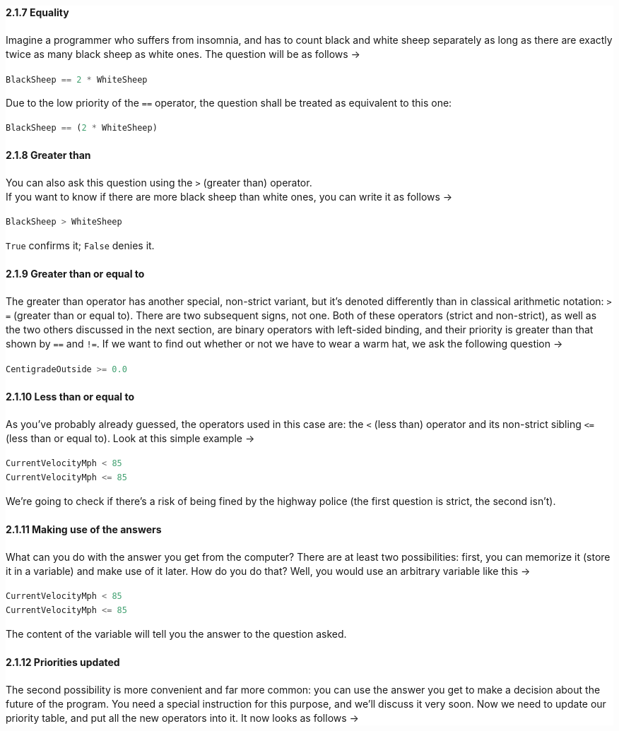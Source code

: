 #### 2.1.7 Equality
Imagine a programmer who suffers from insomnia, and has to count black and white sheep separately as long as there are exactly twice as many black sheep as white ones.
The question will be as follows →
```py
BlackSheep == 2 * WhiteSheep
```
Due to the low priority of the `==` operator, the question shall be treated as equivalent to this one:
```py
BlackSheep == (2 * WhiteSheep)
```

#### 2.1.8 Greater than
You can also ask this question using the `>` (greater than) operator.\
If you want to know if there are more black sheep than white ones, you can write it as follows →
```py
BlackSheep > WhiteSheep
```
`True` confirms it; `False` denies it.

#### 2.1.9 Greater than or equal to
The greater than operator has another special, non-strict variant, but it’s denoted differently than in classical arithmetic notation: `>=` (greater than or equal to).
There are two subsequent signs, not one.
Both of these operators (strict and non-strict), as well as the two others discussed in the next section, are binary operators with left-sided binding, and their priority is greater than that shown by `==` and `!=`.
If we want to find out whether or not we have to wear a warm hat, we ask the following question →
```py
CentigradeOutside >= 0.0
```

#### 2.1.10 Less than or equal to
As you’ve probably already guessed, the operators used in this case are: the `<` (less than) operator and its non-strict sibling `<=` (less than or equal to). Look at this simple example →
```py
CurrentVelocityMph < 85
CurrentVelocityMph <= 85
```
We’re going to check if there’s a risk of being fined by the highway police (the first question is strict, the second isn’t).

#### 2.1.11 Making use of the answers
What can you do with the answer you get from the computer?
There are at least two possibilities: first, you can memorize it (store it in a variable) and make use of it later. How do you do that? Well, you would use an arbitrary variable like this →
```py
CurrentVelocityMph < 85
CurrentVelocityMph <= 85
```
The content of the variable will tell you the answer to the question asked.

#### 2.1.12 Priorities updated
The second possibility is more convenient and far more common: you can use the answer you get to make a decision about the future of the program.
You need a special instruction for this purpose, and we’ll discuss it very soon.
Now we need to update our priority table, and put all the new operators into it. It now looks as follows →
